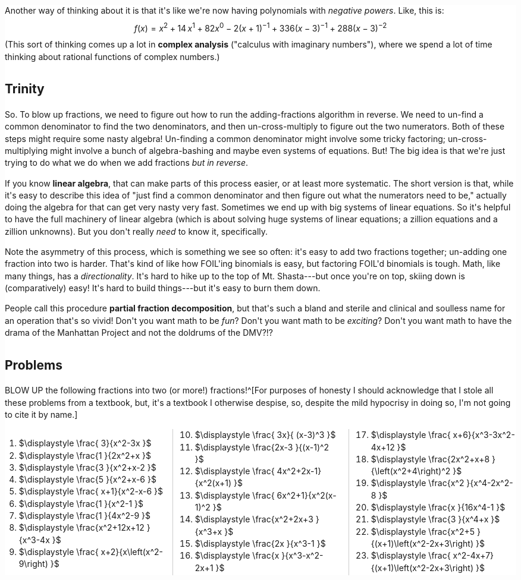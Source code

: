 Another way of thinking about it is that it's like we're now having polynomials with *negative powers*. Like, this is:
$$f(x) =  x^{2} + 14 \, x^1  + 82x^0 - 2(x+1)^{-1}+ 336(x-3)^{-1} + 288(x-3)^{-2}$$
(This sort of thinking comes up a lot in **complex analysis** ("calculus with imaginary numbers"), where we spend a lot of time thinking about rational functions of complex numbers.)

## Trinity

So. To blow up fractions, we need to figure out how to run the adding-fractions algorithm in reverse. We need to un-find a common denominator to find the two denominators, and then un-cross-multiply to figure out the two numerators. Both of these steps might require some nasty algebra! Un-finding a common denominator might involve some tricky factoring; un-cross-multiplying might involve a bunch of algebra-bashing and maybe even systems of equations. But! The big idea is that we're just trying to do what we do when we add fractions *but in reverse*.

If you know **linear algebra**, that can make parts of this process easier, or at least more systematic. The short version is that, while it's easy to describe this idea of "just find a common denominator and then figure out what the numerators need to be," actually doing the algebra for that can get very nasty very fast. Sometimes we end up with big systems of linear equations. So it's helpful to have the full machinery of linear algebra (which is about solving huge systems of linear equations; a zillion equations and a zillion unknowns). But you don't really *need* to know it, specifically. 

Note the asymmetry of this process, which is something we see so often: it's easy to add two fractions together; un-adding one fraction into two is harder. That's kind of like how FOIL'ing binomials is easy, but factoring  FOIL'd binomials is tough. Math, like many things, has a *directionality*. It's hard to hike up to the top of Mt. Shasta---but once you're on top, skiing down is (comparatively) easy! It's hard to build things---but it's easy to burn them down. 

People call this procedure **partial fraction decomposition**, but that's such a bland and sterile and clinical and soulless name for an operation that's so vivid! Don't you want math to be *fun*? Don't you want math to be *exciting*? Don't you want math to have the drama of the Manhattan Project and not the doldrums of the DMV?!?



## Problems

BLOW UP the following fractions into two (or more!) fractions!^[For purposes of honesty I should acknowledge that I stole all these problems from a textbook, but, it's a textbook I otherwise despise, so, despite the mild hypocrisy in doing so, I'm not going to cite it by name.]

<div style="column-width: 14em;  column-gap: 2em;  column-rule: 1px solid #ccc;">
<ol class='problems'>
<li> $\displaystyle \frac{ 3}{x^2-3x }$
<li> $\displaystyle \frac{1 }{2x^2+x }$ 
<li> $\displaystyle \frac{3 }{x^2+x-2 }$
<li> $\displaystyle \frac{5 }{x^2+x-6 }$
<li> $\displaystyle \frac{ x+1}{x^2-x-6 }$
<li> $\displaystyle \frac{1 }{x^2-1 }$
<li> $\displaystyle \frac{1 }{4x^2-9 }$
<li> $\displaystyle \frac{x^2+12x+12 }{x^3-4x }$
<li> $\displaystyle \frac{ x+2}{x\left(x^2-9\right) }$
<li> $\displaystyle \frac{ 3x}{ (x-3)^3 }$
<li> $\displaystyle \frac{2x-3 }{(x-1)^2 }$
<li> $\displaystyle \frac{ 4x^2+2x-1}{x^2(x+1) }$
<li> $\displaystyle \frac{ 6x^2+1}{x^2(x-1)^2 }$
<li> $\displaystyle \frac{x^2+2x+3 }{x^3+x }$
<li> $\displaystyle \frac{2x }{x^3-1 }$
<li> $\displaystyle \frac{x }{x^3-x^2-2x+1 }$
<li> $\displaystyle \frac{ x+6}{x^3-3x^2-4x+12 }$
<li> $\displaystyle \frac{2x^2+x+8 }{\left(x^2+4\right)^2 }$
<li> $\displaystyle \frac{x^2 }{x^4-2x^2-8 }$
<li> $\displaystyle \frac{x }{16x^4-1 }$
<li> $\displaystyle \frac{3 }{x^4+x }$
<li> $\displaystyle \frac{x^2+5 }{(x+1)\left(x^2-2x+3\right) }$
<li> $\displaystyle \frac{ x^2-4x+7}{(x+1)\left(x^2-2x+3\right) }$